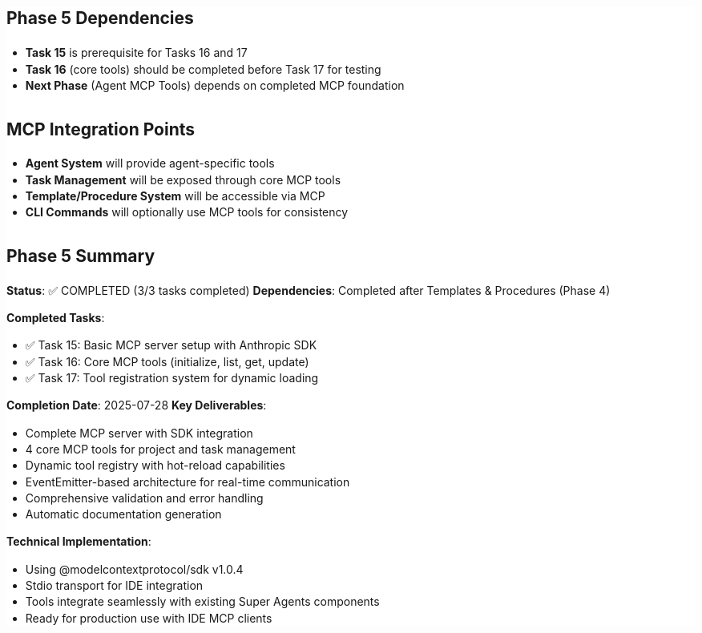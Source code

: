 
## Phase 5 Dependencies
- **Task 15** is prerequisite for Tasks 16 and 17
- **Task 16** (core tools) should be completed before Task 17 for testing
- **Next Phase** (Agent MCP Tools) depends on completed MCP foundation

## MCP Integration Points
- **Agent System** will provide agent-specific tools
- **Task Management** will be exposed through core MCP tools
- **Template/Procedure System** will be accessible via MCP
- **CLI Commands** will optionally use MCP tools for consistency

## Phase 5 Summary
**Status**: ✅ COMPLETED (3/3 tasks completed)
**Dependencies**: Completed after Templates & Procedures (Phase 4)

**Completed Tasks**:
- ✅ Task 15: Basic MCP server setup with Anthropic SDK
- ✅ Task 16: Core MCP tools (initialize, list, get, update)
- ✅ Task 17: Tool registration system for dynamic loading

**Completion Date**: 2025-07-28
**Key Deliverables**:
- Complete MCP server with SDK integration
- 4 core MCP tools for project and task management
- Dynamic tool registry with hot-reload capabilities
- EventEmitter-based architecture for real-time communication
- Comprehensive validation and error handling
- Automatic documentation generation

**Technical Implementation**:
- Using @modelcontextprotocol/sdk v1.0.4
- Stdio transport for IDE integration
- Tools integrate seamlessly with existing Super Agents components
- Ready for production use with IDE MCP clients